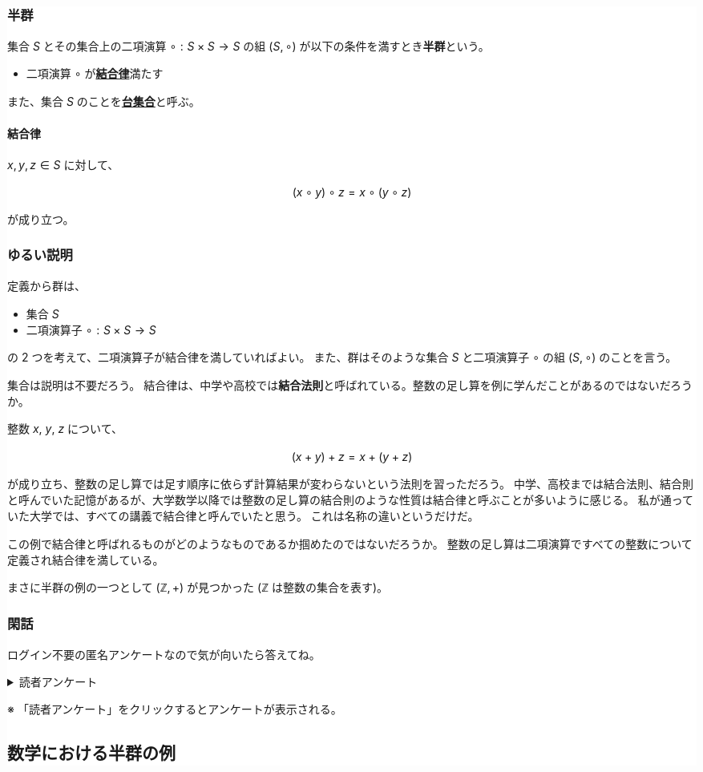 ### 半群

集合 $S$ とその集合上の二項演算 $\circ: S \times S \to S$ の組 $(S, \circ)$ が以下の条件を満すとき**半群**という。

- 二項演算 $\circ$ が[**結合律**](https://ja.wikipedia.org/wiki/%E7%B5%90%E5%90%88%E6%B3%95%E5%89%87)満たす

また、集合 $S$ のことを[**台集合**](https://ja.wikipedia.org/wiki/%E6%95%B0%E5%AD%A6%E7%9A%84%E6%A7%8B%E9%80%A0#%E5%AE%9A%E7%BE%A9)と呼ぶ。

#### 結合律

$x, y, z \in S$ に対して、

$$
(x \circ y) \circ z = x \circ (y \circ z)
$$

が成り立つ。

### ゆるい説明

定義から群は、

- 集合 $S$
- 二項演算子 $\circ: S \times S \to S$

の 2 つを考えて、二項演算子が結合律を満していればよい。
また、群はそのような集合 $S$ と二項演算子 $\circ$ の組 $(S, \circ)$ のことを言う。

集合は説明は不要だろう。
結合律は、中学や高校では**結合法則**と呼ばれている。整数の足し算を例に学んだことがあるのではないだろうか。

整数 $x$, $y$, $z$ について、

$$
(x + y) + z = x + (y + z)
$$

が成り立ち、整数の足し算では足す順序に依らず計算結果が変わらないという法則を習っただろう。
中学、高校までは結合法則、結合則と呼んでいた記憶があるが、大学数学以降では整数の足し算の結合則のような性質は結合律と呼ぶことが多いように感じる。
私が通っていた大学では、すべての講義で結合律と呼んでいたと思う。
これは名称の違いというだけだ。

この例で結合律と呼ばれるものがどのようなものであるか掴めたのではないだろうか。
整数の足し算は二項演算ですべての整数について定義され結合律を満している。

まさに半群の例の一つとして $(\mathbb{Z}, +)$ が見つかった ($\mathbb{Z}$ は整数の集合を表す)。

### 閑話

ログイン不要の匿名アンケートなので気が向いたら答えてね。

<details><summary>読者アンケート</summary></details>

※ 「読者アンケート」をクリックするとアンケートが表示される。

## 数学における半群の例
